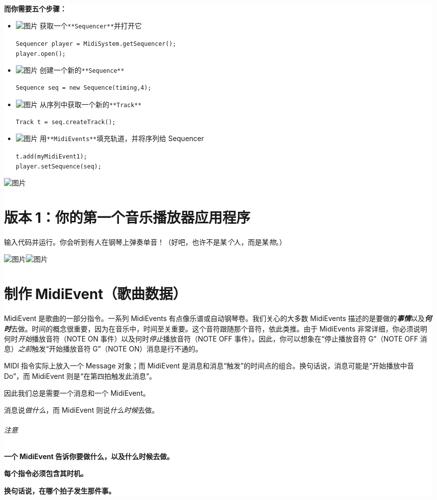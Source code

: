 **而你需要五个步骤：**

+   ![图片](img/1.png) 获取一个`**Sequencer**`并打开它

    ```
    Sequencer player = MidiSystem.getSequencer();
    player.open();
    ```

+   ![图片](img/2.png) 创建一个新的`**Sequence**`

    ```
    Sequence seq = new Sequence(timing,4);
    ```

+   ![图片](img/3.png) 从序列中获取一个新的`**Track**`

    ```
    Track t = seq.createTrack();
    ```

+   ![图片](img/4.png) 用`**MidiEvents**`填充轨道，并将序列给 Sequencer

    ```
    t.add(myMidiEvent1);
    player.setSequence(seq);
    ```

![图片](img/f0447-04.png)

# 版本 1：你的第一个音乐播放器应用程序

输入代码并运行。你会听到有人在钢琴上弹奏单音！（好吧，也许不是某*个*人，而是某*物*。）

![图片](img/f0448-01.png)![图片](img/f0448-02.png)

# 制作 MidiEvent（歌曲数据）

MidiEvent 是歌曲的一部分指令。一系列 MidiEvents 有点像乐谱或自动钢琴卷。我们关心的大多数 MidiEvents 描述的是要做的***事情***以及***何时***去做。时间的概念很重要，因为在音乐中，时间至关重要。这个音符跟随那个音符，依此类推。由于 MidiEvents 非常详细，你必须说明何时*开始*播放音符（NOTE ON 事件）以及何时*停止*播放音符（NOTE OFF 事件）。因此，你可以想象在“停止播放音符 G”（NOTE OFF 消息）*之前*触发“开始播放音符 G”（NOTE ON）消息是行不通的。

MIDI 指令实际上放入一个 Message 对象；而 MidiEvent 是消息和消息“触发”的时间点的组合。换句话说，消息可能是“开始播放中音 Do”，而 MidiEvent 则是“在第四拍触发此消息”。

因此我们总是需要一个消息和一个 MidiEvent。

消息说*做什么*，而 MidiEvent 则说*什么时候*去做。

###### 注意

**一个 MidiEvent 告诉你要做什么，以及什么时候去做。**

**每个指令必须包含其时机。**

**换句话说，在哪个拍子发生那件事。**

